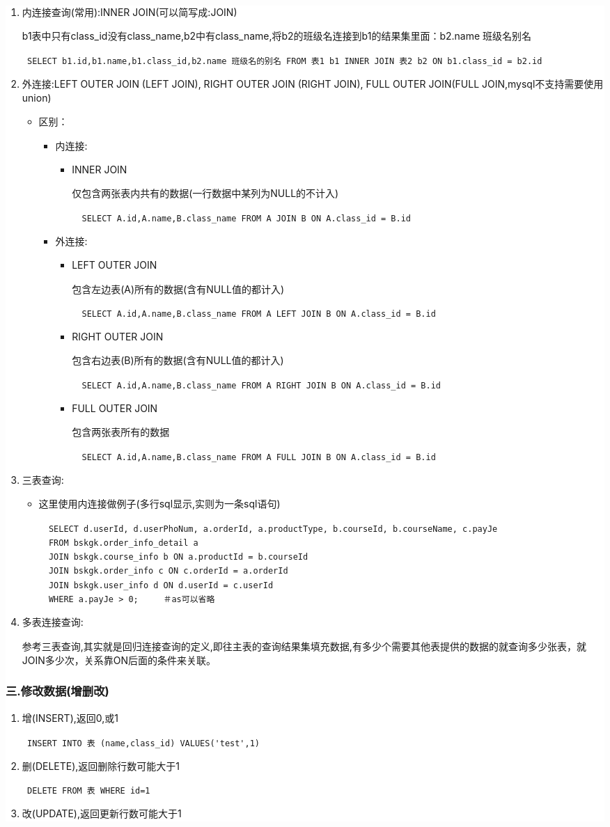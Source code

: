 1. 内连接查询(常用):INNER JOIN(可以简写成:JOIN)

	b1表中只有class_id没有class_name,b2中有class_name,将b2的班级名连接到b1的结果集里面：b2.name 班级名别名
	
		SELECT b1.id,b1.name,b1.class_id,b2.name 班级名的别名 FROM 表1 b1 INNER JOIN 表2 b2 ON b1.class_id = b2.id
		
2. 外连接:LEFT OUTER JOIN (LEFT JOIN), RIGHT OUTER JOIN (RIGHT JOIN), FULL OUTER JOIN(FULL JOIN,mysql不支持需要使用union)

	* 区别：
		
		- 内连接:
		
			* INNER JOIN
				
				仅包含两张表内共有的数据(一行数据中某列为NULL的不计入)
				
					SELECT A.id,A.name,B.class_name FROM A JOIN B ON A.class_id = B.id
		- 外连接:
		
			* LEFT OUTER JOIN
		
				包含左边表(A)所有的数据(含有NULL值的都计入)
		
					SELECT A.id,A.name,B.class_name FROM A LEFT JOIN B ON A.class_id = B.id
		
			* RIGHT OUTER JOIN
		
				包含右边表(B)所有的数据(含有NULL值的都计入)
		
					SELECT A.id,A.name,B.class_name FROM A RIGHT JOIN B ON A.class_id = B.id
		
			* FULL OUTER JOIN
		
				包含两张表所有的数据
		
					SELECT A.id,A.name,B.class_name FROM A FULL JOIN B ON A.class_id = B.id

3. 三表查询:

	* 这里使用内连接做例子(多行sql显示,实则为一条sql语句)
	
			SELECT d.userId, d.userPhoNum, a.orderId, a.productType, b.courseId, b.courseName, c.payJe
			FROM bskgk.order_info_detail a 
			JOIN bskgk.course_info b ON a.productId = b.courseId 
			JOIN bskgk.order_info c ON c.orderId = a.orderId 
			JOIN bskgk.user_info d ON d.userId = c.userId
			WHERE a.payJe > 0;     ＃as可以省略

4. 多表连接查询:
	
	参考三表查询,其实就是回归连接查询的定义,即往主表的查询结果集填充数据,有多少个需要其他表提供的数据的就查询多少张表，就JOIN多少次，关系靠ON后面的条件来关联。
	
### 三.修改数据(增删改)
1. 增(INSERT),返回0,或1
	
		INSERT INTO 表 (name,class_id) VALUES('test',1)

2. 删(DELETE),返回删除行数可能大于1

		DELETE FROM 表 WHERE id=1

3. 改(UPDATE),返回更新行数可能大于1
